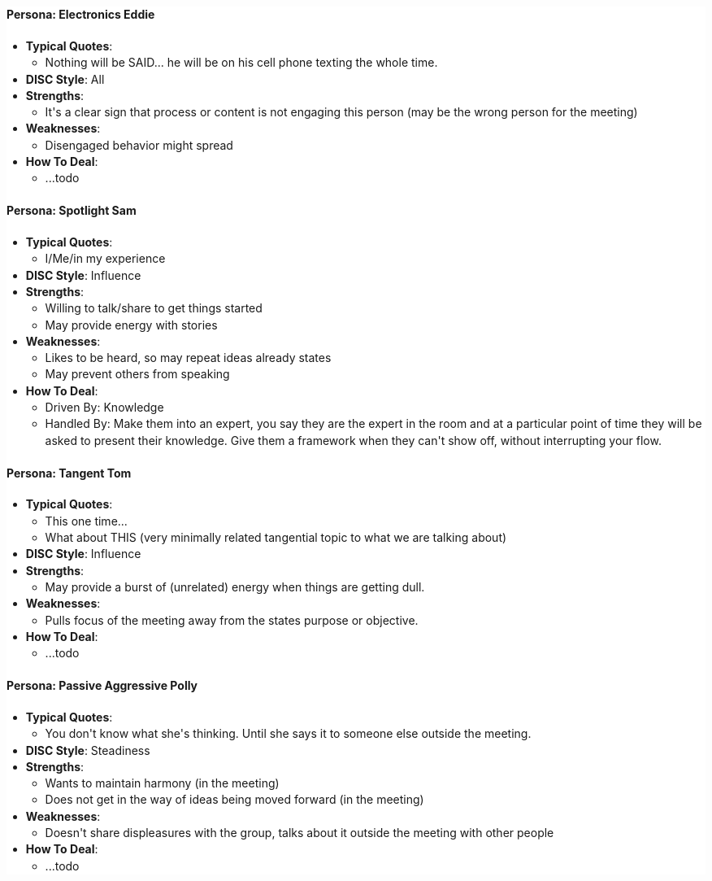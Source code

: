 #### Persona: Electronics Eddie

* **Typical Quotes**:
    * Nothing will be SAID... he will be on his cell phone texting the whole time.
* **DISC Style**: All
* **Strengths**:
    * It's a clear sign that process or content is not engaging this person (may be the wrong person for the meeting)
* **Weaknesses**:
    * Disengaged behavior might spread
* **How To Deal**:
    * ...todo

#### Persona: Spotlight Sam

* **Typical Quotes**:
    * I/Me/in my experience
* **DISC Style**: Influence
* **Strengths**:
    * Willing to talk/share to get things started
    * May provide energy with stories
* **Weaknesses**:
    * Likes to be heard, so may repeat ideas already states
    * May prevent others from speaking
* **How To Deal**:
    * Driven By: Knowledge
    * Handled By: Make them into an expert, you say they are the expert in the room and at a particular point of time they will be asked to present their knowledge. Give them a framework when they can't show off, without interrupting your flow.

#### Persona: Tangent Tom

* **Typical Quotes**:
    * This one time...
    * What about THIS (very minimally related tangential topic to what we are talking about)
* **DISC Style**: Influence
* **Strengths**:
    * May provide a burst of (unrelated) energy when things are getting dull.
* **Weaknesses**:
    * Pulls focus of the meeting away from the states purpose or objective.
* **How To Deal**:
    * ...todo

#### Persona: Passive Aggressive Polly

* **Typical Quotes**:
    * You don't know what she's thinking. Until she says it to someone else outside the meeting.
* **DISC Style**: Steadiness
* **Strengths**:
    * Wants to maintain harmony (in the meeting)
    * Does not get in the way of ideas being moved forward (in the meeting)
* **Weaknesses**:
    *  Doesn't share displeasures with the group, talks about it outside the meeting with other people
* **How To Deal**:
    * ...todo

